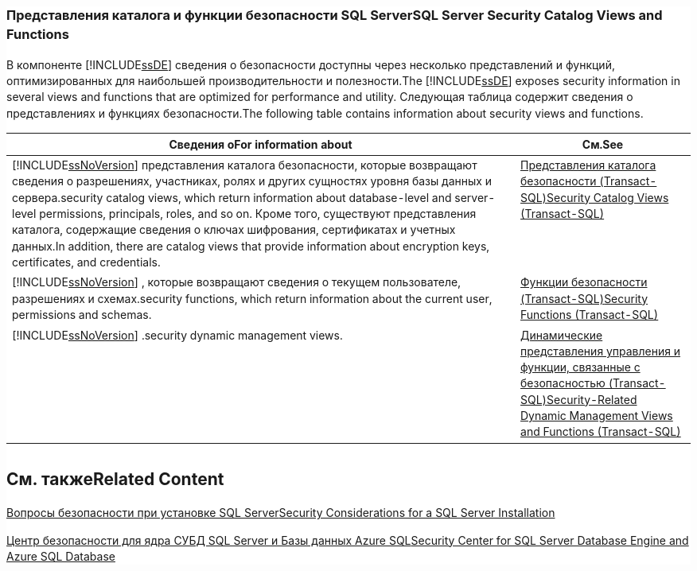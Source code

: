 ### <a name="sql-server-security-catalog-views-and-functions"></a><span data-ttu-id="3a286-222">Представления каталога и функции безопасности SQL Server</span><span class="sxs-lookup"><span data-stu-id="3a286-222">SQL Server Security Catalog Views and Functions</span></span>  
 <span data-ttu-id="3a286-223">В компоненте [!INCLUDE[ssDE](../../includes/ssde-md.md)] сведения о безопасности доступны через несколько представлений и функций, оптимизированных для наибольшей производительности и полезности.</span><span class="sxs-lookup"><span data-stu-id="3a286-223">The [!INCLUDE[ssDE](../../includes/ssde-md.md)] exposes security information in several views and functions that are optimized for performance and utility.</span></span> <span data-ttu-id="3a286-224">Следующая таблица содержит сведения о представлениях и функциях безопасности.</span><span class="sxs-lookup"><span data-stu-id="3a286-224">The following table contains information about security views and functions.</span></span>  
  
|<span data-ttu-id="3a286-225">Сведения о</span><span class="sxs-lookup"><span data-stu-id="3a286-225">For information about</span></span>|<span data-ttu-id="3a286-226">См.</span><span class="sxs-lookup"><span data-stu-id="3a286-226">See</span></span>|  
|---------------------------|---------|  
|[!INCLUDE[ssNoVersion](../../includes/ssnoversion-md.md)] <span data-ttu-id="3a286-227">представления каталога безопасности, которые возвращают сведения о разрешениях, участниках, ролях и других сущностях уровня базы данных и сервера.</span><span class="sxs-lookup"><span data-stu-id="3a286-227">security catalog views, which return information about database-level and server-level permissions, principals, roles, and so on.</span></span> <span data-ttu-id="3a286-228">Кроме того, существуют представления каталога, содержащие сведения о ключах шифрования, сертификатах и учетных данных.</span><span class="sxs-lookup"><span data-stu-id="3a286-228">In addition, there are catalog views that provide information about encryption keys, certificates, and credentials.</span></span>|[<span data-ttu-id="3a286-229">Представления каталога безопасности (Transact-SQL)</span><span class="sxs-lookup"><span data-stu-id="3a286-229">Security Catalog Views &#40;Transact-SQL&#41;</span></span>](/sql/relational-databases/system-catalog-views/security-catalog-views-transact-sql)|  
|[!INCLUDE[ssNoVersion](../../includes/ssnoversion-md.md)] <span data-ttu-id="3a286-230">, которые возвращают сведения о текущем пользователе, разрешениях и схемах.</span><span class="sxs-lookup"><span data-stu-id="3a286-230">security functions, which return information about the current user, permissions and schemas.</span></span>|[<span data-ttu-id="3a286-231">Функции безопасности &#40;Transact-SQL&#41;</span><span class="sxs-lookup"><span data-stu-id="3a286-231">Security Functions &#40;Transact-SQL&#41;</span></span>](/sql/t-sql/functions/security-functions-transact-sql)|  
|[!INCLUDE[ssNoVersion](../../includes/ssnoversion-md.md)] <span data-ttu-id="3a286-232">.</span><span class="sxs-lookup"><span data-stu-id="3a286-232">security dynamic management views.</span></span>|[<span data-ttu-id="3a286-233">Динамические представления управления и функции, связанные с безопасностью (Transact-SQL)</span><span class="sxs-lookup"><span data-stu-id="3a286-233">Security-Related Dynamic Management Views and Functions &#40;Transact-SQL&#41;</span></span>](/sql/relational-databases/system-dynamic-management-views/security-related-dynamic-management-views-and-functions-transact-sql)|  
  
## <a name="related-content"></a><span data-ttu-id="3a286-234">См. также</span><span class="sxs-lookup"><span data-stu-id="3a286-234">Related Content</span></span>  
 [<span data-ttu-id="3a286-235">Вопросы безопасности при установке SQL Server</span><span class="sxs-lookup"><span data-stu-id="3a286-235">Security Considerations for a SQL Server Installation</span></span>](../../sql-server/install/security-considerations-for-a-sql-server-installation.md)  
  
 [<span data-ttu-id="3a286-236">Центр безопасности для ядра СУБД SQL Server и Базы данных Azure SQL</span><span class="sxs-lookup"><span data-stu-id="3a286-236">Security Center for SQL Server Database Engine and Azure SQL Database</span></span>](security-center-for-sql-server-database-engine-and-azure-sql-database.md)  
  
  

